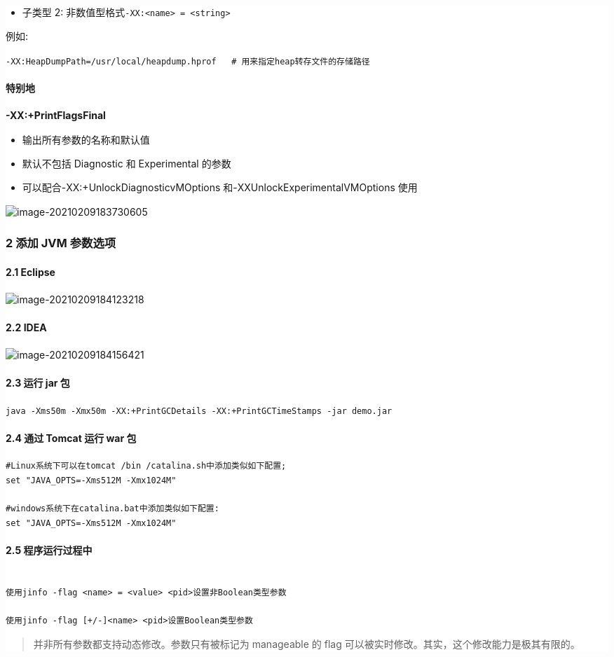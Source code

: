 - 子类型 2: 非数值型格式`-XX:<name> = <string>`

例如:

```shell
-XX:HeapDumpPath=/usr/local/heapdump.hprof   # 用来指定heap转存文件的存储路径
```

#### **特别地**

**-XX:+PrintFlagsFinal**

- 输出所有参数的名称和默认值

- 默认不包括 Diagnostic 和 Experimental 的参数

- 可以配合-XX:+UnlockDiagnosticvMOptions 和-XXUnlockExperimentalVMOptions 使用

<img src="https://tva1.sinaimg.cn/large/006JhGcily1gzudbjgr4ij30tz0f0wrh.jpg" alt="image-20210209183730605" width="80%">

### 2 添加 JVM 参数选项

#### 2.1 Eclipse

<img src="https://tva3.sinaimg.cn/large/006JhGcily1gzude1gmn6j30q60pgtkw.jpg" alt="image-20210209184123218" width="77%">

#### 2.2 IDEA

<img src="https://tva1.sinaimg.cn/large/006JhGcily1gzudeki5izj31hc0smtsi.jpg" alt="image-20210209184156421" width="85%">

#### 2.3 运行 jar 包

```shell
java -Xms50m -Xmx50m -XX:+PrintGCDetails -XX:+PrintGCTimeStamps -jar demo.jar
```

#### 2.4 通过 Tomcat 运行 war 包

```shell
#Linux系统下可以在tomcat /bin /catalina.sh中添加类似如下配置;
set "JAVA_OPTS=-Xms512M -Xmx1024M"

#windows系统下在catalina.bat中添加类似如下配置:
set "JAVA_OPTS=-Xms512M -Xmx1024M"
```

#### 2.5 程序运行过程中

```shell

使用jinfo -flag <name> = <value> <pid>设置非Boolean类型参数

使用jinfo -flag [+/-]<name> <pid>设置Boolean类型参数
```

> 并非所有参数都支持动态修改。参数只有被标记为 manageable 的 flag 可以被实时修改。其实，这个修改能力是极其有限的。
